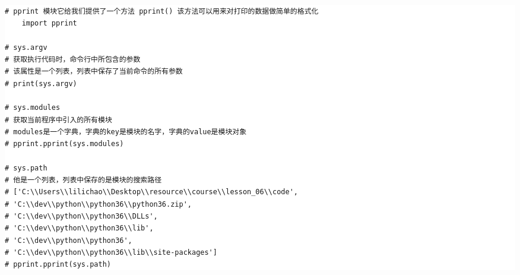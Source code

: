 
    # pprint 模块它给我们提供了一个方法 pprint() 该方法可以用来对打印的数据做简单的格式化
        import pprint

    # sys.argv
    # 获取执行代码时，命令行中所包含的参数
    # 该属性是一个列表，列表中保存了当前命令的所有参数
    # print(sys.argv)

    # sys.modules
    # 获取当前程序中引入的所有模块
    # modules是一个字典，字典的key是模块的名字，字典的value是模块对象
    # pprint.pprint(sys.modules)

    # sys.path
    # 他是一个列表，列表中保存的是模块的搜索路径
    # ['C:\\Users\\lilichao\\Desktop\\resource\\course\\lesson_06\\code',
    # 'C:\\dev\\python\\python36\\python36.zip',
    # 'C:\\dev\\python\\python36\\DLLs',
    # 'C:\\dev\\python\\python36\\lib',
    # 'C:\\dev\\python\\python36',
    # 'C:\\dev\\python\\python36\\lib\\site-packages']
    # pprint.pprint(sys.path)
